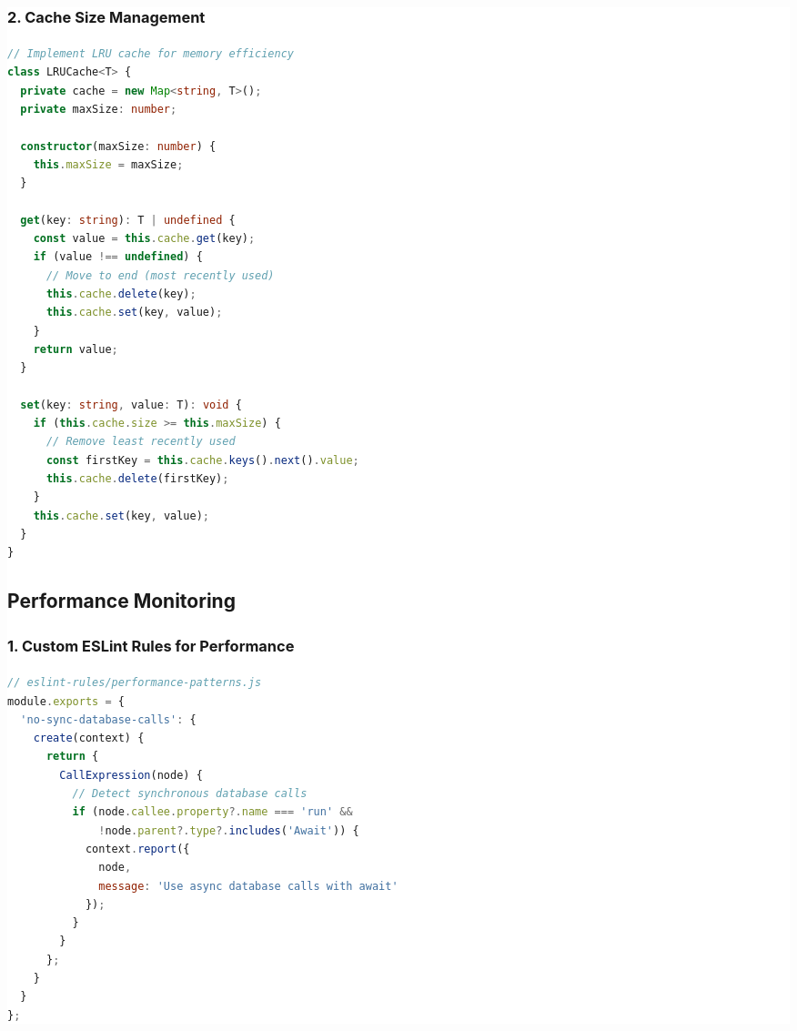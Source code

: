 ### 2. Cache Size Management
```typescript
// Implement LRU cache for memory efficiency
class LRUCache<T> {
  private cache = new Map<string, T>();
  private maxSize: number;
  
  constructor(maxSize: number) {
    this.maxSize = maxSize;
  }
  
  get(key: string): T | undefined {
    const value = this.cache.get(key);
    if (value !== undefined) {
      // Move to end (most recently used)
      this.cache.delete(key);
      this.cache.set(key, value);
    }
    return value;
  }
  
  set(key: string, value: T): void {
    if (this.cache.size >= this.maxSize) {
      // Remove least recently used
      const firstKey = this.cache.keys().next().value;
      this.cache.delete(firstKey);
    }
    this.cache.set(key, value);
  }
}
```

## Performance Monitoring

### 1. Custom ESLint Rules for Performance
```javascript
// eslint-rules/performance-patterns.js
module.exports = {
  'no-sync-database-calls': {
    create(context) {
      return {
        CallExpression(node) {
          // Detect synchronous database calls
          if (node.callee.property?.name === 'run' && 
              !node.parent?.type?.includes('Await')) {
            context.report({
              node,
              message: 'Use async database calls with await'
            });
          }
        }
      };
    }
  }
};
```

